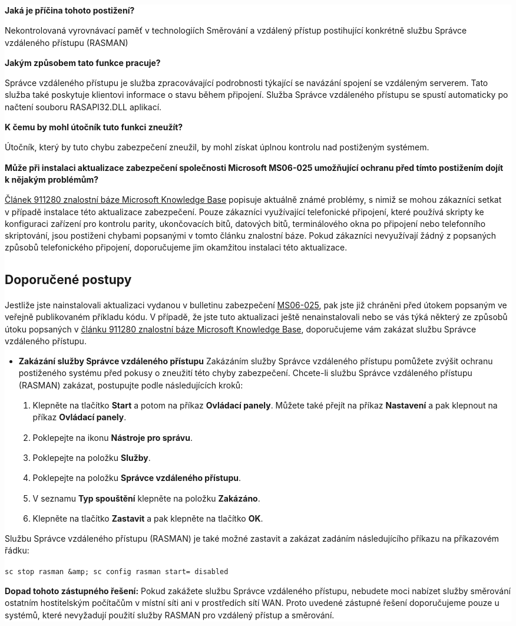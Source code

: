 **Jaká je příčina tohoto postižení?**

Nekontrolovaná vyrovnávací paměť v technologiích Směrování a vzdálený přístup postihující konkrétně službu Správce vzdáleného přístupu (RASMAN)

**Jakým způsobem tato funkce pracuje?**

Správce vzdáleného přístupu je služba zpracovávající podrobnosti týkající se navázání spojení se vzdáleným serverem. Tato služba také poskytuje klientovi informace o stavu během připojení. Služba Správce vzdáleného přístupu se spustí automaticky po načtení souboru RASAPI32.DLL aplikací.

**K čemu by mohl útočník tuto funkci zneužít?**

Útočník, který by tuto chybu zabezpečení zneužil, by mohl získat úplnou kontrolu nad postiženým systémem.

**Může při instalaci aktualizace zabezpečení společnosti Microsoft MS06-025 umožňující ochranu před tímto postižením dojít k nějakým problémům?**

[Článek 911280 znalostní báze Microsoft Knowledge Base](http://support.microsoft.com/kb/911280/cs) popisuje aktuálně známé problémy, s nimiž se mohou zákazníci setkat v případě instalace této aktualizace zabezpečení. Pouze zákazníci využívající telefonické připojení, které používá skripty ke konfiguraci zařízení pro kontrolu parity, ukončovacích bitů, datových bitů, terminálového okna po připojení nebo telefonního skriptování, jsou postiženi chybami popsanými v tomto článku znalostní báze. Pokud zákazníci nevyužívají žádný z popsaných způsobů telefonického připojení, doporučujeme jim okamžitou instalaci této aktualizace.

## Doporučené postupy ##

Jestliže jste nainstalovali aktualizaci vydanou v bulletinu zabezpečení [MS06-025](http://technet.microsoft.com/security/bulletin/ms06-025), pak jste již chráněni před útokem popsaným ve veřejně publikovaném příkladu kódu. V případě, že jste tuto aktualizaci ještě nenainstalovali nebo se vás týká některý ze způsobů útoku popsaných v [článku 911280 znalostní báze Microsoft Knowledge Base](http://support.microsoft.com/kb/911280/cs), doporučujeme vám zakázat službu Správce vzdáleného přístupu.

* **Zakázání služby Správce vzdáleného přístupu**
Zakázáním služby Správce vzdáleného přístupu pomůžete zvýšit ochranu postiženého systému před pokusy o zneužití této chyby zabezpečení. Chcete-li službu Správce vzdáleného přístupu (RASMAN) zakázat, postupujte podle následujících kroků:

	1. Klepněte na tlačítko **Start** a potom na příkaz **Ovládací panely**. Můžete také přejít na příkaz **Nastavení** a pak klepnout na příkaz **Ovládací panely**.

	2. Poklepejte na ikonu **Nástroje pro správu**.

	3. Poklepejte na položku **Služby**.

	4. Poklepejte na položku **Správce vzdáleného přístupu**.

	5. V seznamu **Typ spouštění** klepněte na položku **Zakázáno**.

	6. Klepněte na tlačítko **Zastavit** a pak klepněte na tlačítko **OK**.

Službu Správce vzdáleného přístupu (RASMAN) je také možné zastavit a zakázat zadáním následujícího příkazu na příkazovém řádku:

`sc stop rasman &amp; sc config rasman start= disabled`

**Dopad tohoto zástupného řešení:** Pokud zakážete službu Správce vzdáleného přístupu, nebudete moci nabízet služby směrování ostatním hostitelským počítačům v místní síti ani v prostředích sítí WAN. Proto uvedené zástupné řešení doporučujeme pouze u systémů, které nevyžadují použití služby RASMAN pro vzdálený přístup a směrování.
